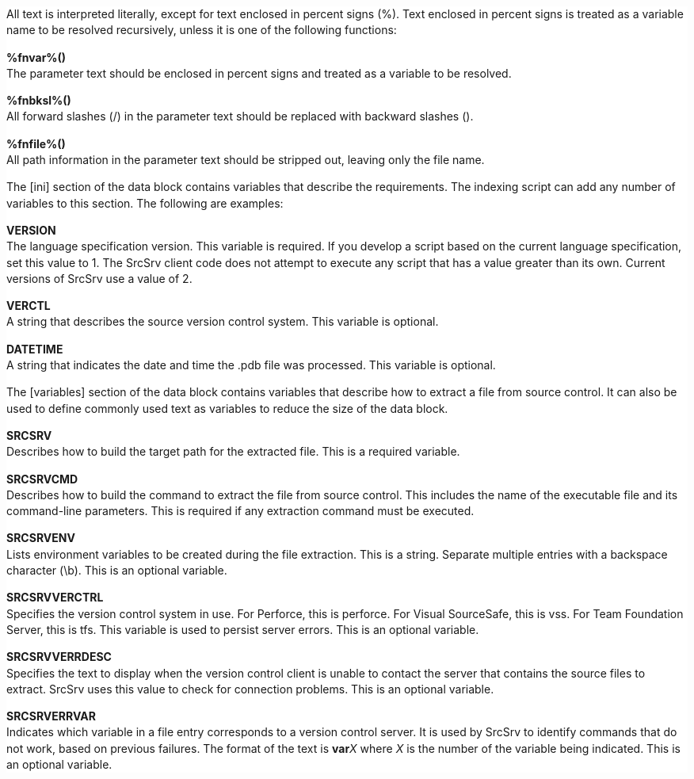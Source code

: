 All text is interpreted literally, except for text enclosed in percent signs (%). Text enclosed in percent signs is treated as a variable name to be resolved recursively, unless it is one of the following functions:

<span id="_fnvar___"></span><span id="_FNVAR___"></span>**%fnvar%()**  
The parameter text should be enclosed in percent signs and treated as a variable to be resolved.

<span id="_fnbksl___"></span><span id="_FNBKSL___"></span>**%fnbksl%()**  
All forward slashes (/) in the parameter text should be replaced with backward slashes (\).

<span id="_fnfile___"></span><span id="_FNFILE___"></span>**%fnfile%()**  
All path information in the parameter text should be stripped out, leaving only the file name.

The \[ini\] section of the data block contains variables that describe the requirements. The indexing script can add any number of variables to this section. The following are examples:

<span id="VERSION"></span><span id="version"></span>**VERSION**  
The language specification version. This variable is required. If you develop a script based on the current language specification, set this value to 1. The SrcSrv client code does not attempt to execute any script that has a value greater than its own. Current versions of SrcSrv use a value of 2.

<span id="VERCTL"></span><span id="verctl"></span>**VERCTL**  
A string that describes the source version control system. This variable is optional.

<span id="DATETIME"></span><span id="datetime"></span>**DATETIME**  
A string that indicates the date and time the .pdb file was processed. This variable is optional.

The \[variables\] section of the data block contains variables that describe how to extract a file from source control. It can also be used to define commonly used text as variables to reduce the size of the data block.

<span id="SRCSRV"></span><span id="srcsrv"></span>**SRCSRV**  
Describes how to build the target path for the extracted file. This is a required variable.

<span id="SRCSRVCMD"></span><span id="srcsrvcmd"></span>**SRCSRVCMD**  
Describes how to build the command to extract the file from source control. This includes the name of the executable file and its command-line parameters. This is required if any extraction command must be executed.

<span id="SRCSRVENV"></span><span id="srcsrvenv"></span>**SRCSRVENV**  
Lists environment variables to be created during the file extraction. This is a string. Separate multiple entries with a backspace character (\\b). This is an optional variable.

<span id="SRCSRVVERCTRL"></span><span id="srcsrvverctrl"></span>**SRCSRVVERCTRL**  
Specifies the version control system in use. For Perforce, this is perforce. For Visual SourceSafe, this is vss. For Team Foundation Server, this is tfs. This variable is used to persist server errors. This is an optional variable.

<span id="SRCSRVVERRDESC"></span><span id="srcsrvverrdesc"></span>**SRCSRVVERRDESC**  
Specifies the text to display when the version control client is unable to contact the server that contains the source files to extract. SrcSrv uses this value to check for connection problems. This is an optional variable.

<span id="SRCSRVERRVAR"></span><span id="srcsrverrvar"></span>**SRCSRVERRVAR**  
Indicates which variable in a file entry corresponds to a version control server. It is used by SrcSrv to identify commands that do not work, based on previous failures. The format of the text is **var***X* where *X* is the number of the variable being indicated. This is an optional variable.
